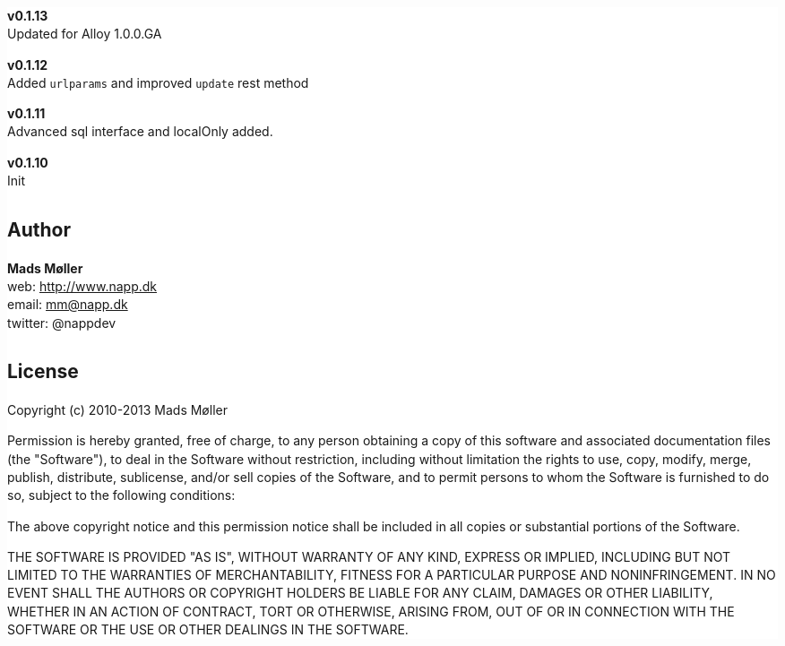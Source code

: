 **v0.1.13**  
Updated for Alloy 1.0.0.GA

**v0.1.12**  
Added `urlparams` and improved `update` rest method

**v0.1.11**  
Advanced sql interface and localOnly added. 

**v0.1.10**  
Init 


## Author

**Mads Møller**  
web: http://www.napp.dk  
email: mm@napp.dk  
twitter: @nappdev  

## License

Copyright (c) 2010-2013 Mads Møller

Permission is hereby granted, free of charge, to any person obtaining a copy
of this software and associated documentation files (the "Software"), to deal
in the Software without restriction, including without limitation the rights
to use, copy, modify, merge, publish, distribute, sublicense, and/or sell
copies of the Software, and to permit persons to whom the Software is
furnished to do so, subject to the following conditions:

The above copyright notice and this permission notice shall be included in
all copies or substantial portions of the Software.

THE SOFTWARE IS PROVIDED "AS IS", WITHOUT WARRANTY OF ANY KIND, EXPRESS OR
IMPLIED, INCLUDING BUT NOT LIMITED TO THE WARRANTIES OF MERCHANTABILITY,
FITNESS FOR A PARTICULAR PURPOSE AND NONINFRINGEMENT. IN NO EVENT SHALL THE
AUTHORS OR COPYRIGHT HOLDERS BE LIABLE FOR ANY CLAIM, DAMAGES OR OTHER
LIABILITY, WHETHER IN AN ACTION OF CONTRACT, TORT OR OTHERWISE, ARISING FROM,
OUT OF OR IN CONNECTION WITH THE SOFTWARE OR THE USE OR OTHER DEALINGS IN
THE SOFTWARE.
